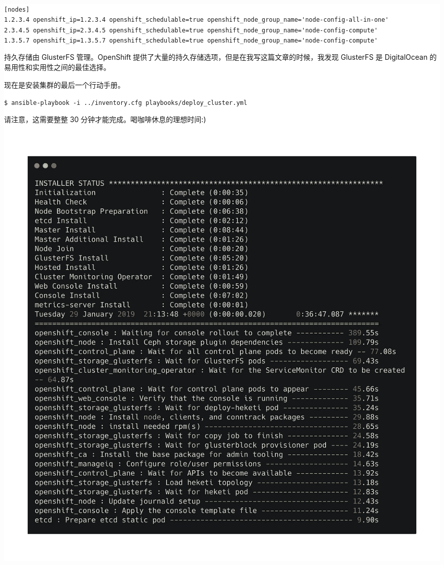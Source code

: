 ```
[nodes]
1.2.3.4 openshift_ip=1.2.3.4 openshift_schedulable=true openshift_node_group_name='node-config-all-in-one'
2.3.4.5 openshift_ip=2.3.4.5 openshift_schedulable=true openshift_node_group_name='node-config-compute'
1.3.5.7 openshift_ip=1.3.5.7 openshift_schedulable=true openshift_node_group_name='node-config-compute'
```

持久存储由 GlusterFS 管理。OpenShift 提供了大量的持久存储选项，但是在我写这篇文章的时候，我发现 GlusterFS 是 DigitalOcean 的易用性和实用性之间的最佳选择。

现在是安装集群的最后一个行动手册。

```
$ ansible-playbook -i ../inventory.cfg playbooks/deploy_cluster.yml
```

请注意，这需要整整 30 分钟才能完成。喝咖啡休息的理想时间:)

![](img/2af93779cde673fb9fbfafacdd11280a.png)
